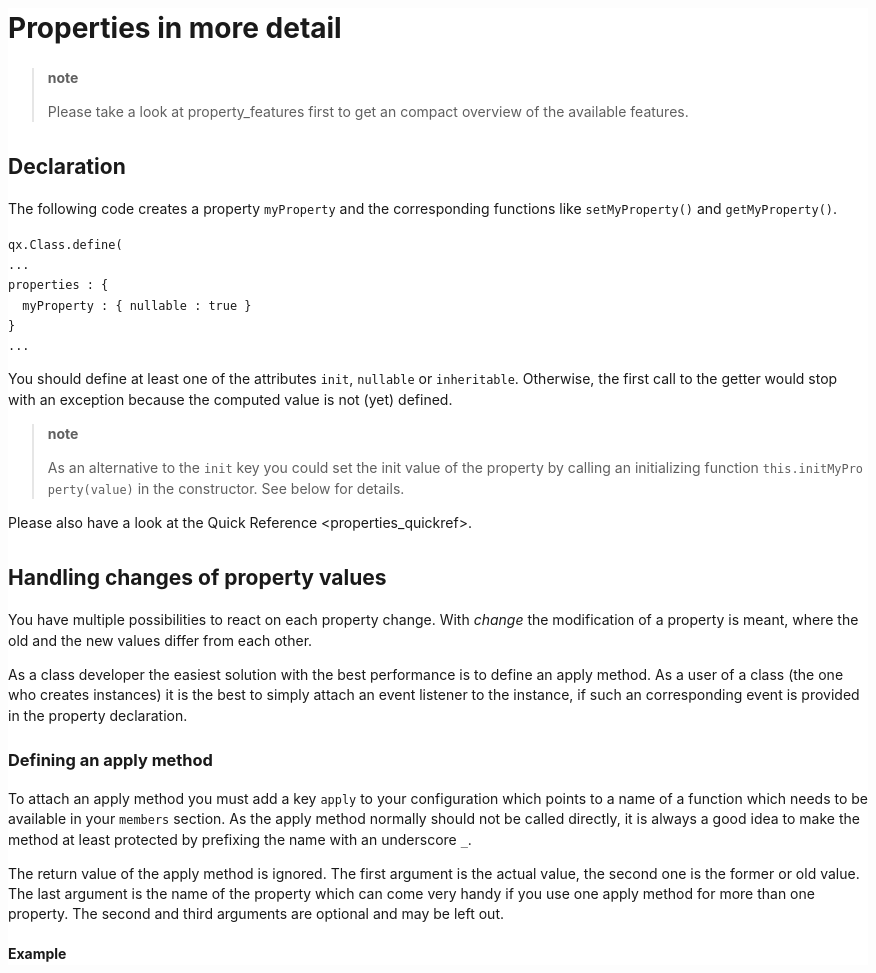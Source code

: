 Properties in more detail
=========================

> **note**
>
> Please take a look at property\_features first to get an compact overview of the available features.

Declaration
-----------

The following code creates a property `myProperty` and the corresponding functions like `setMyProperty()` and `getMyProperty()`.

    qx.Class.define(
    ...
    properties : {
      myProperty : { nullable : true }
    }
    ...

You should define at least one of the attributes `init`, `nullable` or `inheritable`. Otherwise, the first call to the getter would stop with an exception because the computed value is not (yet) defined.

> **note**
>
> As an alternative to the `init` key you could set the init value of the property by calling an initializing function `this.initMyProperty(value)` in the constructor. See below for details.

Please also have a look at the Quick Reference \<properties\_quickref\>.

Handling changes of property values
-----------------------------------

You have multiple possibilities to react on each property change. With *change* the modification of a property is meant, where the old and the new values differ from each other.

As a class developer the easiest solution with the best performance is to define an apply method. As a user of a class (the one who creates instances) it is the best to simply attach an event listener to the instance, if such an corresponding event is provided in the property declaration.

### Defining an apply method

To attach an apply method you must add a key `apply` to your configuration which points to a name of a function which needs to be available in your `members` section. As the apply method normally should not be called directly, it is always a good idea to make the method at least protected by prefixing the name with an underscore `_`.

The return value of the apply method is ignored. The first argument is the actual value, the second one is the former or old value. The last argument is the name of the property which can come very handy if you use one apply method for more than one property. The second and third arguments are optional and may be left out.

#### Example
